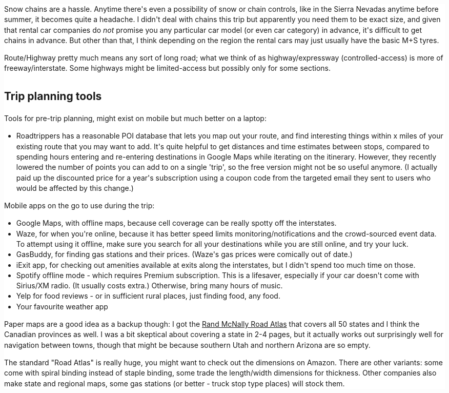Snow chains are a hassle.
Anytime there's even a possibility of snow or chain controls, like in the Sierra Nevadas anytime before summer, it becomes quite a headache.
I didn't deal with chains this trip but apparently you need them to be exact size, and given that rental car companies do _not_ promise you any particular car model (or even car category) in advance, it's difficult to get chains in advance.
But other than that, I think depending on the region the rental cars may just usually have the basic M+S tyres.

Route/Highway pretty much means any sort of long road; what we think of as highway/expressway (controlled-access) is more of freeway/interstate.
Some highways might be limited-access but possibly only for some sections.

## Trip planning tools

Tools for pre-trip planning, might exist on mobile but much better on a laptop:

* Roadtrippers has a reasonable POI database that lets you map out your route, and find interesting things within x miles of your existing route that you may want to add. It's quite helpful to get distances and time estimates between stops, compared to spending hours entering and re-entering destinations in Google Maps while iterating on the itinerary. However, they recently lowered the number of points you can add to on a single 'trip', so the free version might not be so useful anymore. (I actually paid up the discounted price for a year's subscription using a coupon code from the targeted email they sent to users who would be affected by this change.)

Mobile apps on the go to use during the trip:

* Google Maps, with offline maps, because cell coverage can be really spotty off the interstates.
* Waze, for when you're online, because it has better speed limits monitoring/notifications and the crowd-sourced event data. To attempt using it offline, make sure you search for all your destinations while you are still online, and try your luck.
* GasBuddy, for finding gas stations and their prices. (Waze's gas prices were comically out of date.)
* iExit app, for checking out amenities available at exits along the interstates, but I didn't spend too much time on those.
* Spotify offline mode - which requires Premium subscription. This is a lifesaver, especially if your car doesn't come with Sirius/XM radio. (It usually costs extra.) Otherwise, bring many hours of music.
* Yelp for food reviews - or in sufficient rural places, just finding food, any food.
* Your favourite weather app

Paper maps are a good idea as a backup though: I got the [Rand McNally Road Atlas](https://www.randmcnally.com/product/rand-mcnally-road-atlas#compare) that covers all 50 states and I think the Canadian provinces as well.
I was a bit skeptical about covering a state in 2-4 pages, but it actually works out surprisingly well for navigation between towns, though that might be because southern Utah and northern Arizona are so empty.

The standard "Road Atlas" is really huge, you might want to check out the dimensions on Amazon.
There are other variants: some come with spiral binding instead of staple binding, some trade the length/width dimensions for thickness.
Other companies also make state and regional maps, some gas stations (or better - truck stop type places) will stock them.
